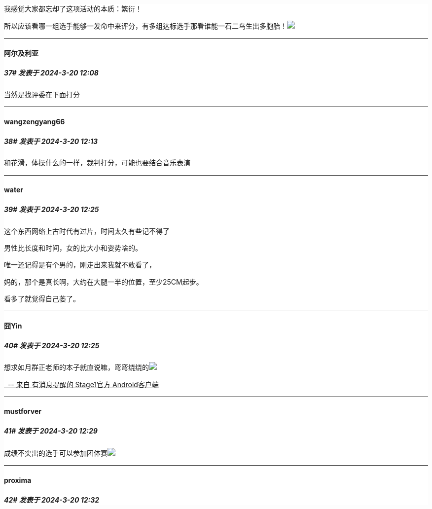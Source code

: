 我感觉大家都忘却了这项活动的本质：繁衍！

所以应该看哪一组选手能够一发命中来评分，有多组达标选手那看谁能一石二鸟生出多胞胎！<img src="https://static.saraba1st.com/image/smiley/face2017/066.png" referrerpolicy="no-referrer">

*****

####  阿尔及利亚  
##### 37#       发表于 2024-3-20 12:08

当然是找评委在下面打分

*****

####  wangzengyang66  
##### 38#       发表于 2024-3-20 12:13

和花滑，体操什么的一样，裁判打分，可能也要结合音乐表演

*****

####  water  
##### 39#       发表于 2024-3-20 12:25

这个东西网络上古时代有过片，时间太久有些记不得了

男性比长度和时间，女的比大小和姿势啥的。

唯一还记得是有个男的，刚走出来我就不敢看了，

妈的，那个是真长啊，大约在大腿一半的位置，至少25CM起步。

看多了就觉得自己萎了。

*****

####  囧Yin  
##### 40#       发表于 2024-3-20 12:25

想求如月群正老师的本子就直说嘛，弯弯绕绕的<img src="https://static.saraba1st.com/image/smiley/face2017/048.png" referrerpolicy="no-referrer">

[  -- 来自 有消息提醒的 Stage1官方 Android客户端](https://www.coolapk.com/apk/140634)


*****

####  mustforver  
##### 41#       发表于 2024-3-20 12:29

成绩不突出的选手可以参加团体赛<img src="https://static.saraba1st.com/image/smiley/face2017/053.png" referrerpolicy="no-referrer">


*****

####  proxima  
##### 42#       发表于 2024-3-20 12:32
